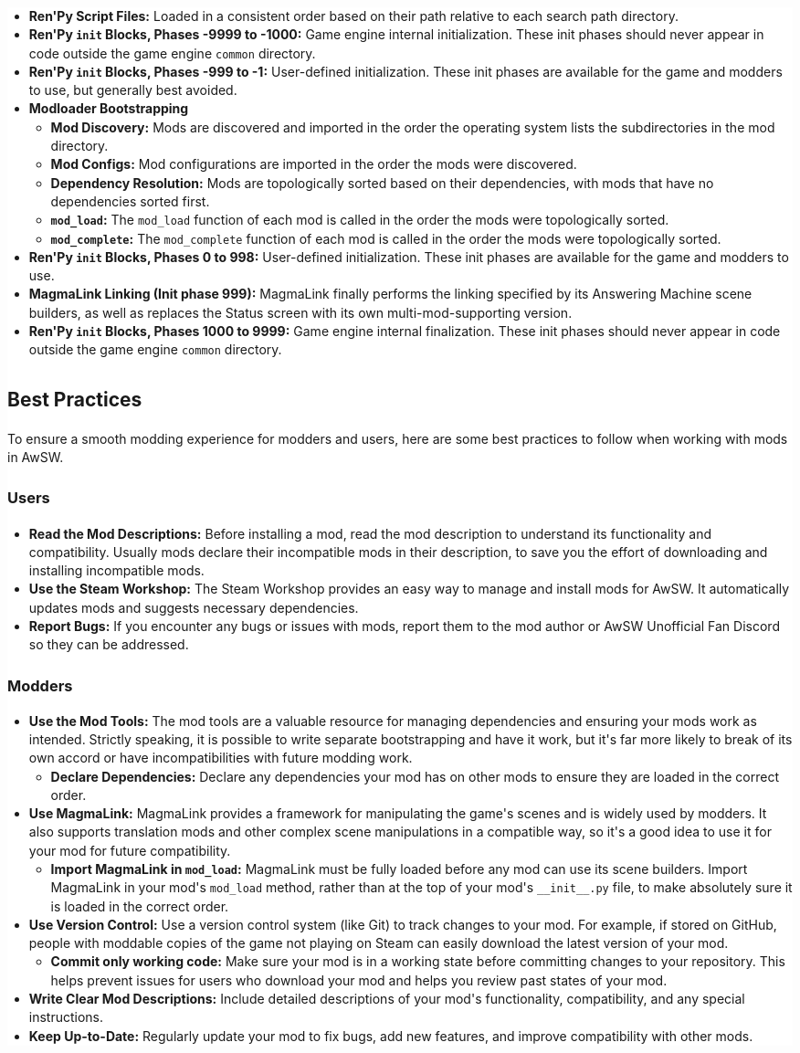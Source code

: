 * **Ren'Py Script Files:** Loaded in a consistent order based on their path relative to each search path directory.
* **Ren'Py `init` Blocks, Phases -9999 to -1000:** Game engine internal initialization. These init phases should never appear in code outside the game engine `common` directory.
* **Ren'Py `init` Blocks, Phases -999 to -1:** User-defined initialization. These init phases are available for the game and modders to use, but generally best avoided.
* **Modloader Bootstrapping**
  * **Mod Discovery:** Mods are discovered and imported in the order the operating system lists the subdirectories in the mod directory.
  * **Mod Configs:** Mod configurations are imported in the order the mods were discovered.
  * **Dependency Resolution:** Mods are topologically sorted based on their dependencies, with mods that have no dependencies sorted first.
  * **`mod_load`:** The `mod_load` function of each mod is called in the order the mods were topologically sorted.
  * **`mod_complete`:** The `mod_complete` function of each mod is called in the order the mods were topologically sorted.
* **Ren'Py `init` Blocks, Phases 0 to 998:** User-defined initialization. These init phases are available for the game and modders to use.
* **MagmaLink Linking (Init phase 999):** MagmaLink finally performs the linking specified by its Answering Machine scene builders, as well as replaces the Status screen with its own multi-mod-supporting version.
* **Ren'Py `init` Blocks, Phases 1000 to 9999:** Game engine internal finalization. These init phases should never appear in code outside the game engine `common` directory.

## Best Practices

To ensure a smooth modding experience for modders and users, here are some best practices to follow when working with mods in AwSW.

### Users

* **Read the Mod Descriptions:** Before installing a mod, read the mod description to understand its functionality and compatibility. Usually mods declare their incompatible mods in their description, to save you the effort of downloading and installing incompatible mods.
* **Use the Steam Workshop:** The Steam Workshop provides an easy way to manage and install mods for AwSW. It automatically updates mods and suggests necessary dependencies.
* **Report Bugs:** If you encounter any bugs or issues with mods, report them to the mod author or AwSW Unofficial Fan Discord so they can be addressed.

### Modders

* **Use the Mod Tools:** The mod tools are a valuable resource for managing dependencies and ensuring your mods work as intended. Strictly speaking, it is possible to write separate bootstrapping and have it work, but it's far more likely to break of its own accord or have incompatibilities with future modding work.
  * **Declare Dependencies:** Declare any dependencies your mod has on other mods to ensure they are loaded in the correct order.
* **Use MagmaLink:** MagmaLink provides a framework for manipulating the game's scenes and is widely used by modders. It also supports translation mods and other complex scene manipulations in a compatible way, so it's a good idea to use it for your mod for future compatibility.
  * **Import MagmaLink in `mod_load`:** MagmaLink must be fully loaded before any mod can use its scene builders. Import MagmaLink in your mod's `mod_load` method, rather than at the top of your mod's `__init__.py` file, to make absolutely sure it is loaded in the correct order.
* **Use Version Control:** Use a version control system (like Git) to track changes to your mod. For example, if stored on GitHub, people with moddable copies of the game not playing on Steam can easily download the latest version of your mod.
  * **Commit only working code:** Make sure your mod is in a working state before committing changes to your repository. This helps prevent issues for users who download your mod and helps you review past states of your mod.
* **Write Clear Mod Descriptions:** Include detailed descriptions of your mod's functionality, compatibility, and any special instructions.
* **Keep Up-to-Date:** Regularly update your mod to fix bugs, add new features, and improve compatibility with other mods.

